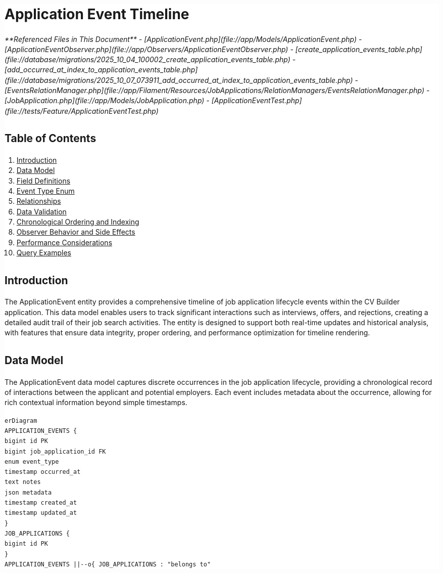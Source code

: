 # Application Event Timeline

<cite>
**Referenced Files in This Document**   
- [ApplicationEvent.php](file://app/Models/ApplicationEvent.php)
- [ApplicationEventObserver.php](file://app/Observers/ApplicationEventObserver.php)
- [create_application_events_table.php](file://database/migrations/2025_10_04_100002_create_application_events_table.php)
- [add_occurred_at_index_to_application_events_table.php](file://database/migrations/2025_10_07_073911_add_occurred_at_index_to_application_events_table.php)
- [EventsRelationManager.php](file://app/Filament/Resources/JobApplications/RelationManagers/EventsRelationManager.php)
- [JobApplication.php](file://app/Models/JobApplication.php)
- [ApplicationEventTest.php](file://tests/Feature/ApplicationEventTest.php)
</cite>

## Table of Contents
1. [Introduction](#introduction)
2. [Data Model](#data-model)
3. [Field Definitions](#field-definitions)
4. [Event Type Enum](#event-type-enum)
5. [Relationships](#relationships)
6. [Data Validation](#data-validation)
7. [Chronological Ordering and Indexing](#chronological-ordering-and-indexing)
8. [Observer Behavior and Side Effects](#observer-behavior-and-side-effects)
9. [Performance Considerations](#performance-considerations)
10. [Query Examples](#query-examples)

## Introduction
The ApplicationEvent entity provides a comprehensive timeline of job application lifecycle events within the CV Builder application. This data model enables users to track significant interactions such as interviews, offers, and rejections, creating a detailed audit trail of their job search activities. The entity is designed to support both real-time updates and historical analysis, with features that ensure data integrity, proper ordering, and performance optimization for timeline rendering.

## Data Model
The ApplicationEvent data model captures discrete occurrences in the job application lifecycle, providing a chronological record of interactions between the applicant and potential employers. Each event includes metadata about the occurrence, allowing for rich contextual information beyond simple timestamps.

```mermaid
erDiagram
APPLICATION_EVENTS {
bigint id PK
bigint job_application_id FK
enum event_type
timestamp occurred_at
text notes
json metadata
timestamp created_at
timestamp updated_at
}
JOB_APPLICATIONS {
bigint id PK
}
APPLICATION_EVENTS ||--o{ JOB_APPLICATIONS : "belongs to"
```
